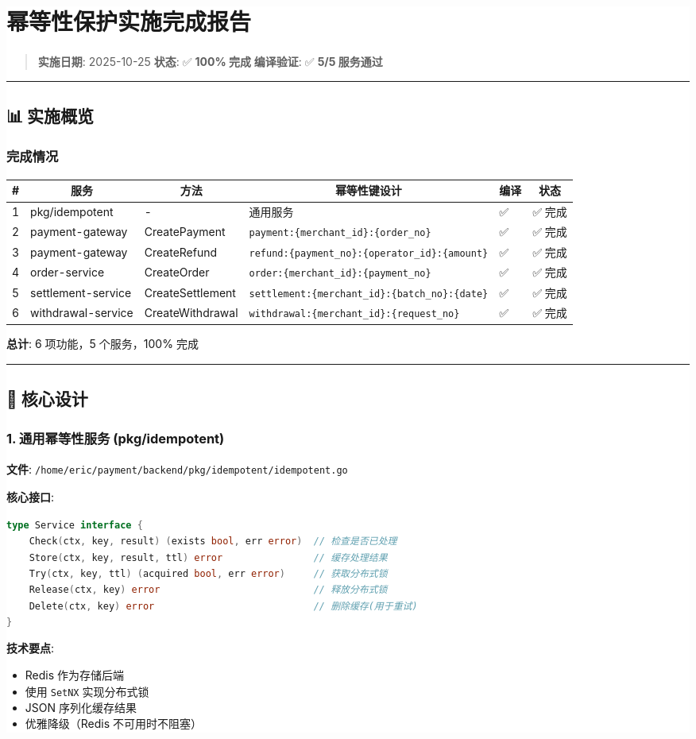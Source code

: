 # 幂等性保护实施完成报告

> **实施日期**: 2025-10-25
> **状态**: ✅ **100% 完成**
> **编译验证**: ✅ **5/5 服务通过**

---

## 📊 实施概览

### 完成情况

| # | 服务 | 方法 | 幂等性键设计 | 编译 | 状态 |
|---|------|------|-------------|------|------|
| 1 | pkg/idempotent | - | 通用服务 | ✅ | ✅ 完成 |
| 2 | payment-gateway | CreatePayment | `payment:{merchant_id}:{order_no}` | ✅ | ✅ 完成 |
| 3 | payment-gateway | CreateRefund | `refund:{payment_no}:{operator_id}:{amount}` | ✅ | ✅ 完成 |
| 4 | order-service | CreateOrder | `order:{merchant_id}:{payment_no}` | ✅ | ✅ 完成 |
| 5 | settlement-service | CreateSettlement | `settlement:{merchant_id}:{batch_no}:{date}` | ✅ | ✅ 完成 |
| 6 | withdrawal-service | CreateWithdrawal | `withdrawal:{merchant_id}:{request_no}` | ✅ | ✅ 完成 |

**总计**: 6 项功能，5 个服务，100% 完成

---

## 🎯 核心设计

### 1. 通用幂等性服务 (pkg/idempotent)

**文件**: `/home/eric/payment/backend/pkg/idempotent/idempotent.go`

**核心接口**:
```go
type Service interface {
    Check(ctx, key, result) (exists bool, err error)  // 检查是否已处理
    Store(ctx, key, result, ttl) error                // 缓存处理结果
    Try(ctx, key, ttl) (acquired bool, err error)     // 获取分布式锁
    Release(ctx, key) error                           // 释放分布式锁
    Delete(ctx, key) error                            // 删除缓存(用于重试)
}
```

**技术要点**:
- Redis 作为存储后端
- 使用 `SetNX` 实现分布式锁
- JSON 序列化缓存结果
- 优雅降级（Redis 不可用时不阻塞）
